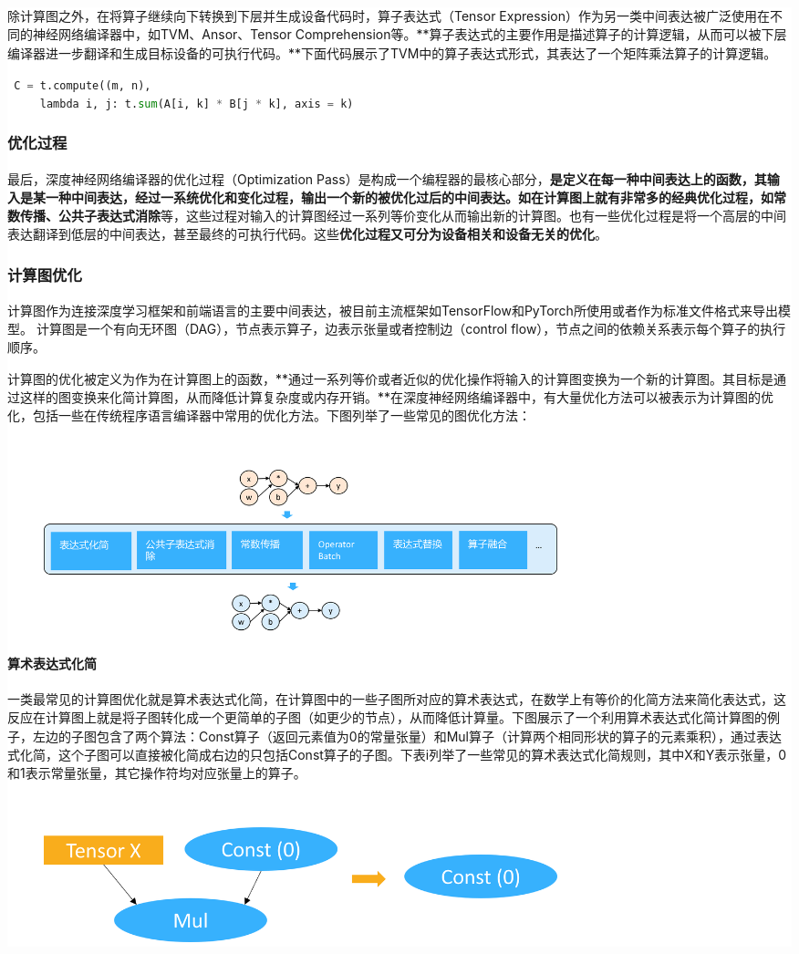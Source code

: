 除计算图之外，在将算子继续向下转换到下层并生成设备代码时，算子表达式（Tensor Expression）作为另一类中间表达被广泛使用在不同的神经网络编译器中，如TVM、Ansor、Tensor Comprehension等。**算子表达式的主要作用是描述算子的计算逻辑，从而可以被下层编译器进一步翻译和生成目标设备的可执行代码。**下面代码展示了TVM中的算子表达式形式，其表达了一个矩阵乘法算子的计算逻辑。

```python
 C = t.compute((m, n),
     lambda i, j: t.sum(A[i, k] * B[j * k], axis = k)
```

### 优化过程

最后，深度神经网络编译器的优化过程（Optimization Pass）是构成一个编程器的最核心部分，**是定义在每一种中间表达上的函数，其输入是某一种中间表达，经过一系统优化和变化过程，输出一个新的被优化过后的中间表达。**如在计算图上就有非常多的经典优化过程，如**常数传播、公共子表达式消除**等，这些过程对输入的计算图经过一系列等价变化从而输出新的计算图。也有一些优化过程是将一个高层的中间表达翻译到低层的中间表达，甚至最终的可执行代码。这些**优化过程又可分为设备相关和设备无关的优化**。

### 计算图优化

计算图作为连接深度学习框架和前端语言的主要中间表达，被目前主流框架如TensorFlow和PyTorch所使用或者作为标准文件格式来导出模型。 计算图是一个有向无环图（DAG），节点表示算子，边表示张量或者控制边（control flow），节点之间的依赖关系表示每个算子的执行顺序。

计算图的优化被定义为作为在计算图上的函数，**通过一系列等价或者近似的优化操作将输入的计算图变换为一个新的计算图。其目标是通过这样的图变换来化简计算图，从而降低计算复杂度或内存开销。**在深度神经网络编译器中，有大量优化方法可以被表示为计算图的优化，包括一些在传统程序语言编译器中常用的优化方法。下图列举了一些常见的图优化方法：

​

<figure><img src="../../.gitbook/assets/5-2-1-graph_opt (1).png" alt="" width="563"><figcaption></figcaption></figure>

#### 算术表达式化简

一类最常见的计算图优化就是算术表达式化简，在计算图中的一些子图所对应的算术表达式，在数学上有等价的化简方法来简化表达式，这反应在计算图上就是将子图转化成一个更简单的子图（如更少的节点），从而降低计算量。下图展示了一个利用算术表达式化简计算图的例子，左边的子图包含了两个算法：Const算子（返回元素值为0的常量张量）和Mul算子（计算两个相同形状的算子的元素乘积），通过表达式化简，这个子图可以直接被化简成右边的只包括Const算子的子图。下表i列举了一些常见的算术表达式化简规则，其中X和Y表示张量，0和1表示常量张量，其它操作符均对应张量上的算子。

​

<figure><img src="../../.gitbook/assets/5-2-2-simp.png" alt="" width="563"><figcaption></figcaption></figure>
